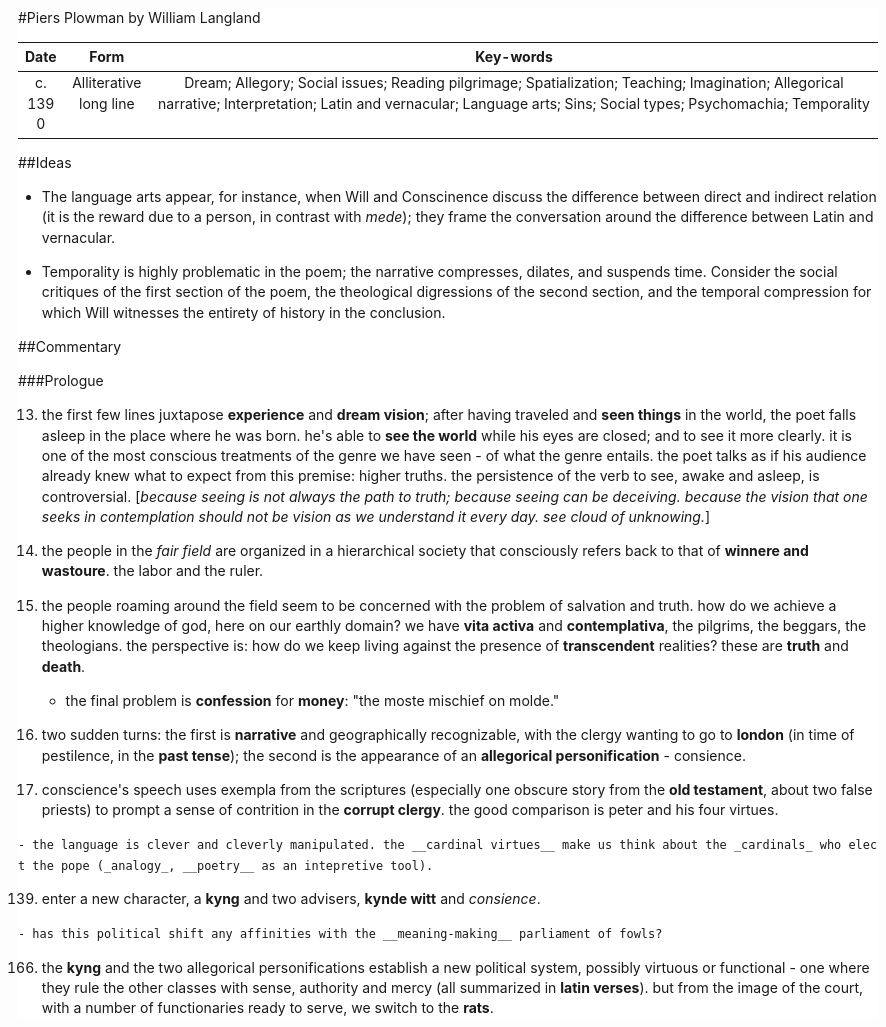 #Piers Plowman by William Langland

|Date|Form|Key-words|
|:---:|:---:|:---:|
|c. 1390|Alliterative long line|Dream; Allegory; Social issues; Reading pilgrimage; Spatialization; Teaching; Imagination; Allegorical narrative; Interpretation; Latin and vernacular; Language arts; Sins; Social types; Psychomachia; Temporality|

##Ideas

- The language arts appear, for instance, when Will and Conscinence discuss the difference between direct and indirect relation (it is the reward due to a person, in contrast with _mede_); they frame the conversation around the difference between Latin and vernacular.

- Temporality is highly problematic in the poem; the narrative compresses, dilates, and suspends time. Consider the social critiques of the first section of the poem, the theological digressions of the second section, and the temporal compression for which Will witnesses the entirety of history in the conclusion.

##Commentary

###Prologue

13. the first few lines juxtapose __experience__ and __dream vision__; after having traveled and __seen things__ in the world, the poet falls asleep in the place where he was born. he's able to __see the world__ while his eyes are closed; and to see it more clearly. it is one of the most conscious treatments of the genre we have seen - of what the genre entails. the poet talks as if his audience already knew what to expect from this premise: higher truths. the persistence of the verb to see, awake and asleep, is controversial. [_because seeing is not always the path to truth; because seeing can be deceiving. because the vision that one seeks in contemplation should not be vision as we understand it every day. see cloud of unknowing._]

24. the people in the _fair field_ are organized in a hierarchical society that consciously refers back to that of __winnere and wastoure__. the labor and the ruler.

66. the people roaming around the field seem to be concerned with the problem of salvation and truth. how do we achieve a higher knowledge of god, here on our earthly domain? we have __vita activa__ and __contemplativa__, the pilgrims, the beggars, the theologians. the perspective is: how do we keep living against the presence of __transcendent__ realities? these are __truth__ and __death__.

	- the final problem is __confession__ for __money__: "the moste mischief on molde."

95. two sudden turns: the first is __narrative__ and geographically recognizable, with the clergy wanting to go to __london__ (in time of pestilence, in the __past tense__); the second is the appearance of an __allegorical personification__ - consience.

133. conscience's speech uses exempla from the scriptures (especially one obscure story from the __old testament__, about two false priests) to prompt a sense of contrition in the __corrupt clergy__. the good comparison is peter and his four virtues.

	- the language is clever and cleverly manipulated. the __cardinal virtues__ make us think about the _cardinals_ who elect the pope (_analogy_, __poetry__ as an intepretive tool).

139. enter a new character, a __kyng__ and two advisers, __kynde witt__ and _consience_.

	- has this political shift any affinities with the __meaning-making__ parliament of fowls?

166. the __kyng__ and the two allegorical personifications establish a new political system, possibly virtuous or functional - one where they rule the other classes with sense, authority and mercy (all summarized in __latin verses__). but from the image of the court, with a number of functionaries ready to serve, we switch to the __rats__.
